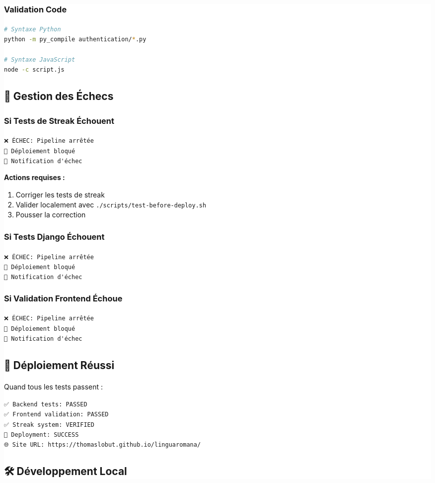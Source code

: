 ### Validation Code
```bash
# Syntaxe Python
python -m py_compile authentication/*.py

# Syntaxe JavaScript  
node -c script.js
```

## 🚨 Gestion des Échecs

### Si Tests de Streak Échouent
```
❌ ÉCHEC: Pipeline arrêtée
🛑 Déploiement bloqué
📧 Notification d'échec
```

**Actions requises :**
1. Corriger les tests de streak
2. Valider localement avec `./scripts/test-before-deploy.sh`
3. Pousser la correction

### Si Tests Django Échouent
```
❌ ÉCHEC: Pipeline arrêtée  
🛑 Déploiement bloqué
📧 Notification d'échec
```

### Si Validation Frontend Échoue
```
❌ ÉCHEC: Pipeline arrêtée
🛑 Déploiement bloqué
📧 Notification d'échec
```

## 🎉 Déploiement Réussi

Quand tous les tests passent :

```
✅ Backend tests: PASSED
✅ Frontend validation: PASSED
✅ Streak system: VERIFIED
🚀 Deployment: SUCCESS
🌐 Site URL: https://thomaslobut.github.io/linguaromana/
```

## 🛠️ Développement Local
